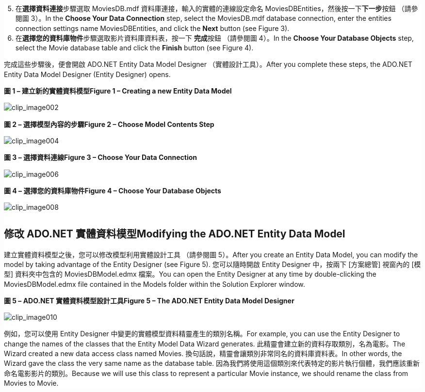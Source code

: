 5. <span data-ttu-id="56c52-159">在**選擇資料連接**步驟選取 MoviesDB.mdf 資料庫連接，輸入的實體的連線設定命名 MoviesDBEntities，然後按一下**下一步**按鈕 （請參閱圖 3）。</span><span class="sxs-lookup"><span data-stu-id="56c52-159">In the **Choose Your Data Connection** step, select the MoviesDB.mdf database connection, enter the entities connection settings name MoviesDBEntities, and click the **Next** button (see Figure 3).</span></span>
6. <span data-ttu-id="56c52-160">在**選擇您的資料庫物件**步驟選取影片資料庫資料表，按一下 **完成**按鈕 （請參閱圖 4）。</span><span class="sxs-lookup"><span data-stu-id="56c52-160">In the **Choose Your Database Objects** step, select the Movie database table and click the **Finish** button (see Figure 4).</span></span>

<span data-ttu-id="56c52-161">完成這些步驟後，便會開啟 ADO.NET Entity Data Model Designer （實體設計工具）。</span><span class="sxs-lookup"><span data-stu-id="56c52-161">After you complete these steps, the ADO.NET Entity Data Model Designer (Entity Designer) opens.</span></span>

<span data-ttu-id="56c52-162">**圖 1 – 建立新的實體資料模型**</span><span class="sxs-lookup"><span data-stu-id="56c52-162">**Figure 1 – Creating a new Entity Data Model**</span></span>

![clip_image002](creating-model-classes-with-the-entity-framework-vb/_static/image1.jpg)

<span data-ttu-id="56c52-164">**圖 2 – 選擇模型內容的步驟**</span><span class="sxs-lookup"><span data-stu-id="56c52-164">**Figure 2 – Choose Model Contents Step**</span></span>

![clip_image004](creating-model-classes-with-the-entity-framework-vb/_static/image2.jpg)

<span data-ttu-id="56c52-166">**圖 3 – 選擇資料連線**</span><span class="sxs-lookup"><span data-stu-id="56c52-166">**Figure 3 – Choose Your Data Connection**</span></span>

![clip_image006](creating-model-classes-with-the-entity-framework-vb/_static/image3.jpg)

<span data-ttu-id="56c52-168">**圖 4 – 選擇您的資料庫物件**</span><span class="sxs-lookup"><span data-stu-id="56c52-168">**Figure 4 – Choose Your Database Objects**</span></span>

![clip_image008](creating-model-classes-with-the-entity-framework-vb/_static/image4.jpg)

## <a name="modifying-the-adonet-entity-data-model"></a><span data-ttu-id="56c52-170">修改 ADO.NET 實體資料模型</span><span class="sxs-lookup"><span data-stu-id="56c52-170">Modifying the ADO.NET Entity Data Model</span></span>

<span data-ttu-id="56c52-171">建立實體資料模型之後，您可以修改模型利用實體設計工具 （請參閱圖 5）。</span><span class="sxs-lookup"><span data-stu-id="56c52-171">After you create an Entity Data Model, you can modify the model by taking advantage of the Entity Designer (see Figure 5).</span></span> <span data-ttu-id="56c52-172">您可以隨時開啟 Entity Designer 中，按兩下 [方案總管] 視窗內的 [模型] 資料夾中包含的 MoviesDBModel.edmx 檔案。</span><span class="sxs-lookup"><span data-stu-id="56c52-172">You can open the Entity Designer at any time by double-clicking the MoviesDBModel.edmx file contained in the Models folder within the Solution Explorer window.</span></span>

<span data-ttu-id="56c52-173">**圖 5 – ADO.NET 實體資料模型設計工具**</span><span class="sxs-lookup"><span data-stu-id="56c52-173">**Figure 5 – The ADO.NET Entity Data Model Designer**</span></span>

![clip_image010](creating-model-classes-with-the-entity-framework-vb/_static/image5.jpg)

<span data-ttu-id="56c52-175">例如，您可以使用 Entity Designer 中變更的實體模型資料精靈產生的類別名稱。</span><span class="sxs-lookup"><span data-stu-id="56c52-175">For example, you can use the Entity Designer to change the names of the classes that the Entity Model Data Wizard generates.</span></span> <span data-ttu-id="56c52-176">此精靈會建立新的資料存取類別，名為電影。</span><span class="sxs-lookup"><span data-stu-id="56c52-176">The Wizard created a new data access class named Movies.</span></span> <span data-ttu-id="56c52-177">換句話說，精靈會讓類別非常同名的資料庫資料表。</span><span class="sxs-lookup"><span data-stu-id="56c52-177">In other words, the Wizard gave the class the very same name as the database table.</span></span> <span data-ttu-id="56c52-178">因為我們將使用這個類別來代表特定的影片執行個體，我們應該重新命名電影影片的類別。</span><span class="sxs-lookup"><span data-stu-id="56c52-178">Because we will use this class to represent a particular Movie instance, we should rename the class from Movies to Movie.</span></span>
